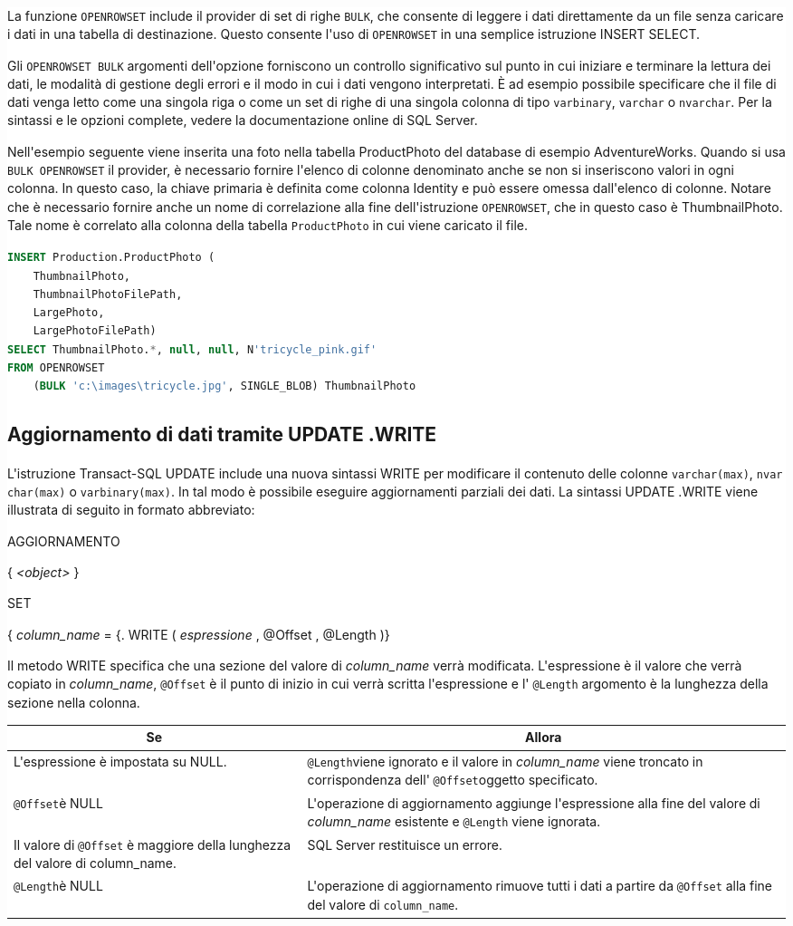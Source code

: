  La funzione `OPENROWSET` include il provider di set di righe `BULK`, che consente di leggere i dati direttamente da un file senza caricare i dati in una tabella di destinazione. Questo consente l'uso di `OPENROWSET` in una semplice istruzione INSERT SELECT.  
  
 Gli `OPENROWSET BULK` argomenti dell'opzione forniscono un controllo significativo sul punto in cui iniziare e terminare la lettura dei dati, le modalità di gestione degli errori e il modo in cui i dati vengono interpretati. È ad esempio possibile specificare che il file di dati venga letto come una singola riga o come un set di righe di una singola colonna di tipo `varbinary`, `varchar` o `nvarchar`. Per la sintassi e le opzioni complete, vedere la documentazione online di SQL Server.  
  
 Nell'esempio seguente viene inserita una foto nella tabella ProductPhoto del database di esempio AdventureWorks. Quando si usa `BULK OPENROWSET` il provider, è necessario fornire l'elenco di colonne denominato anche se non si inseriscono valori in ogni colonna. In questo caso, la chiave primaria è definita come colonna Identity e può essere omessa dall'elenco di colonne. Notare che è necessario fornire anche un nome di correlazione alla fine dell'istruzione `OPENROWSET`, che in questo caso è ThumbnailPhoto. Tale nome è correlato alla colonna della tabella `ProductPhoto` in cui viene caricato il file.  
  
```sql  
INSERT Production.ProductPhoto (  
    ThumbnailPhoto,   
    ThumbnailPhotoFilePath,   
    LargePhoto,   
    LargePhotoFilePath)  
SELECT ThumbnailPhoto.*, null, null, N'tricycle_pink.gif'  
FROM OPENROWSET   
    (BULK 'c:\images\tricycle.jpg', SINGLE_BLOB) ThumbnailPhoto  
```  
  
## <a name="updating-data-using-update-write"></a>Aggiornamento di dati tramite UPDATE .WRITE  
 L'istruzione Transact-SQL UPDATE include una nuova sintassi WRITE per modificare il contenuto delle colonne `varchar(max)`, `nvarchar(max)` o `varbinary(max)`. In tal modo è possibile eseguire aggiornamenti parziali dei dati. La sintassi UPDATE .WRITE viene illustrata di seguito in formato abbreviato:  
  
 AGGIORNAMENTO  
  
 { *\<object>* }  
  
 SET  
  
 { *column_name* = {. WRITE ( *espressione* , @Offset , @Length )}  
  
 Il metodo WRITE specifica che una sezione del valore di *column_name* verrà modificata. L'espressione è il valore che verrà copiato in *column_name*, `@Offset` è il punto di inizio in cui verrà scritta l'espressione e l' `@Length` argomento è la lunghezza della sezione nella colonna.  
  
|Se|Allora|  
|--------|----------|  
|L'espressione è impostata su NULL.|`@Length`viene ignorato e il valore in *column_name* viene troncato in corrispondenza dell' `@Offset`oggetto specificato.|  
|`@Offset`è NULL|L'operazione di aggiornamento aggiunge l'espressione alla fine del valore di *column_name* esistente e `@Length` viene ignorata.|  
|Il valore di `@Offset` è maggiore della lunghezza del valore di column_name.|SQL Server restituisce un errore.|  
|`@Length`è NULL|L'operazione di aggiornamento rimuove tutti i dati a partire da `@Offset` alla fine del valore di `column_name`.|  
  